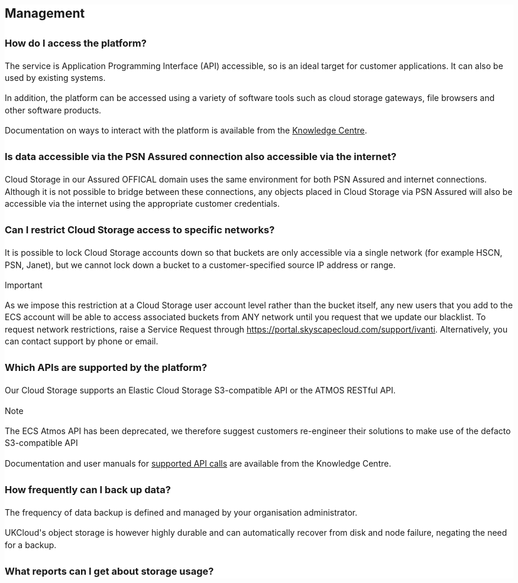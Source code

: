 ## Management

### How do I access the platform?

The service is Application Programming Interface (API) accessible, so is an ideal target for customer applications. It can also be used by existing systems.

In addition, the platform can be accessed using a variety of software tools such as cloud storage gateways, file browsers and other software products.

Documentation on ways to interact with the platform is available from the [Knowledge Centre](cs-gs.md).

### Is data accessible via the PSN Assured connection also accessible via the internet?

Cloud Storage in our Assured OFFICAL domain uses the same environment for both PSN Assured and internet connections. Although it is not possible to bridge between these connections, any objects placed in Cloud Storage via PSN Assured will also be accessible via the internet using the appropriate customer credentials.

### Can I restrict Cloud Storage access to specific networks?

It is possible to lock Cloud Storage accounts down so that buckets are only accessible via a single network (for example HSCN, PSN, Janet), but we cannot lock down a bucket to a customer-specified source IP address or range.

> [!IMPORTANT]
> As we impose this restriction at a Cloud Storage user account level rather than the bucket itself, any new users that you add to the ECS account will be able to access associated buckets from ANY network until you request that we update our blacklist. To request network restrictions, raise a Service Request through https://portal.skyscapecloud.com/support/ivanti. Alternatively, you can contact support by phone or email.

### Which APIs are supported by the platform?

Our Cloud Storage supports an Elastic Cloud Storage S3-compatible API or the ATMOS RESTful API.

> [!NOTE]
> The ECS Atmos API has been deprecated, we therefore suggest customers re-engineer their solutions to make use of the defacto S3-compatible API

Documentation and user manuals for [supported API calls](cs-gs.md) are available from the Knowledge Centre.

### How frequently can I back up data?

The frequency of data backup is defined and managed by your organisation administrator.

UKCloud's object storage is however highly durable and can automatically recover from disk and node failure, negating the need for a backup.

### What reports can I get about storage usage? 
